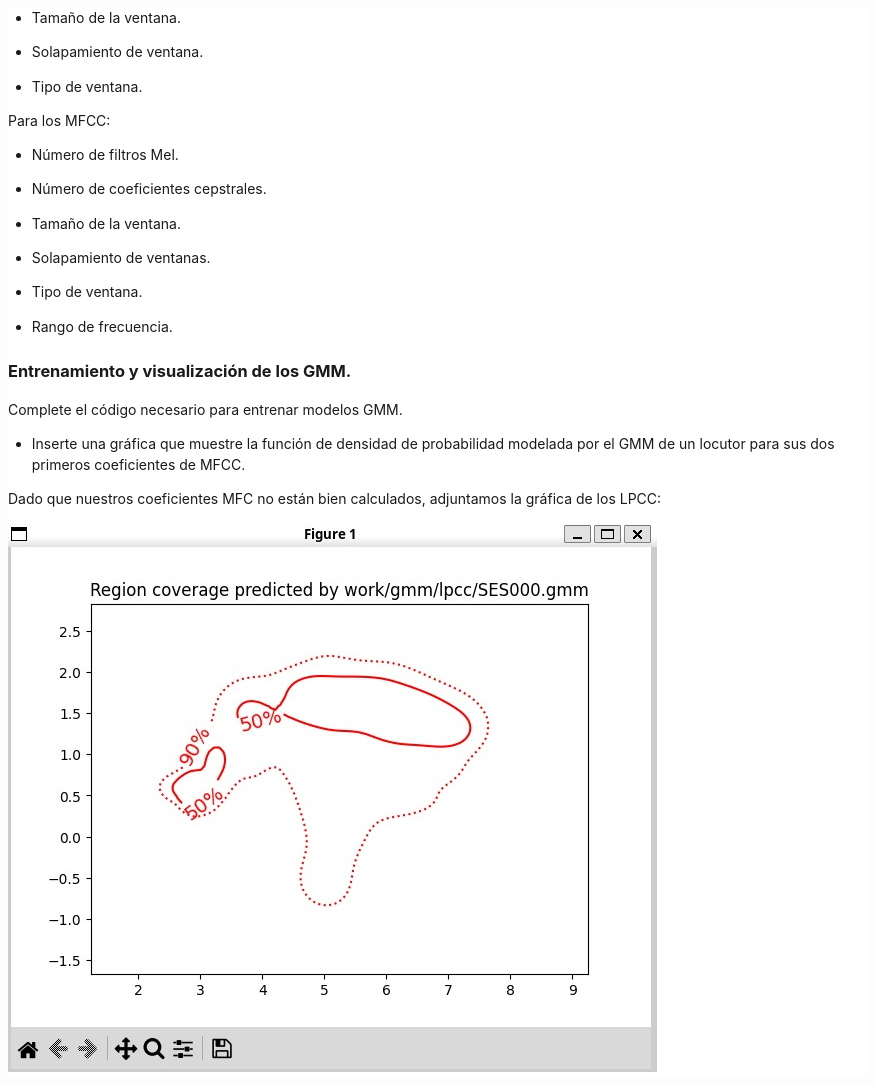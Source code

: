   - Tamaño de la ventana.

  - Solapamiento de ventana.

  - Tipo de ventana.

  Para los MFCC:

  - Número de filtros Mel.

  - Número de coeficientes cepstrales.

  - Tamaño de la ventana.

  - Solapamiento de ventanas.

  - Tipo de ventana.

  - Rango de frecuencia.




### Entrenamiento y visualización de los GMM.

Complete el código necesario para entrenar modelos GMM.

- Inserte una gráfica que muestre la función de densidad de probabilidad modelada por el GMM de un locutor
  para sus dos primeros coeficientes de MFCC.

Dado que nuestros coeficientes MFC no están bien calculados, adjuntamos la gráfica de los LPCC:

![Función_densidad_LPCC](LPCC_GMM.jpg)
